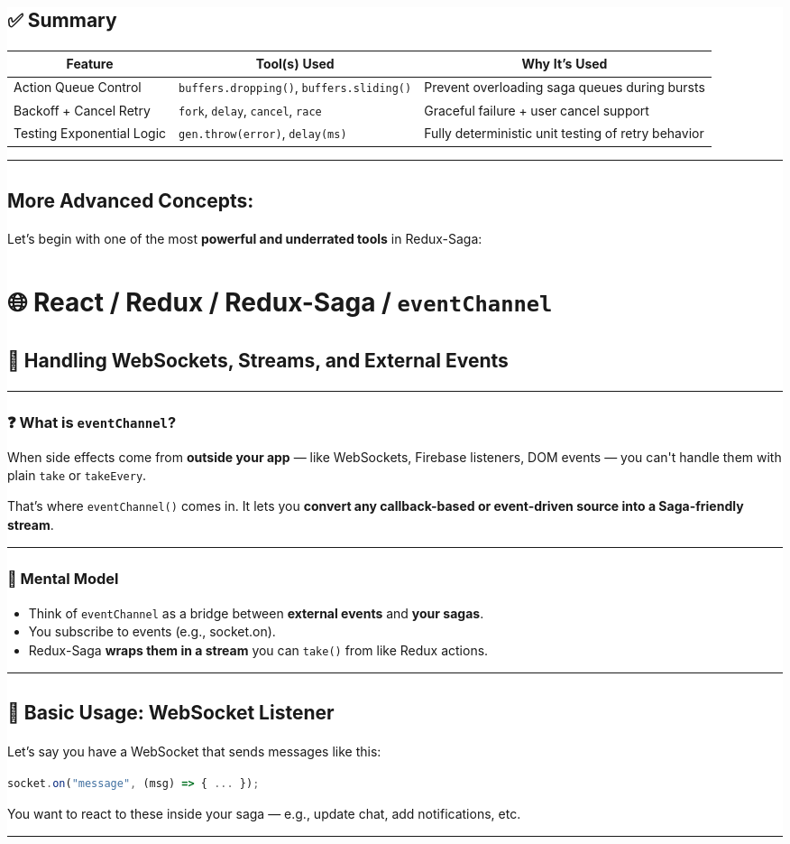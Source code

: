 
## ✅ Summary

| Feature                   | Tool(s) Used                              | Why It’s Used                                      |
| ------------------------- | ----------------------------------------- | -------------------------------------------------- |
| Action Queue Control      | `buffers.dropping()`, `buffers.sliding()` | Prevent overloading saga queues during bursts      |
| Backoff + Cancel Retry    | `fork`, `delay`, `cancel`, `race`         | Graceful failure + user cancel support             |
| Testing Exponential Logic | `gen.throw(error)`, `delay(ms)`           | Fully deterministic unit testing of retry behavior |

---

## More Advanced Concepts: 

Let’s begin with one of the most **powerful and underrated tools** in Redux-Saga:

# 🌐 React / Redux / Redux-Saga / `eventChannel`

## 📡 Handling WebSockets, Streams, and External Events

---

### ❓ What is `eventChannel`?

When side effects come from **outside your app** — like WebSockets, Firebase listeners, DOM events — you can't handle them with plain `take` or `takeEvery`.

That’s where `eventChannel()` comes in. It lets you **convert any callback-based or event-driven source into a Saga-friendly stream**.

---

### 🧠 Mental Model

* Think of `eventChannel` as a bridge between **external events** and **your sagas**.
* You subscribe to events (e.g., socket.on).
* Redux-Saga **wraps them in a stream** you can `take()` from like Redux actions.

---

## 🔧 Basic Usage: WebSocket Listener

Let’s say you have a WebSocket that sends messages like this:

```ts
socket.on("message", (msg) => { ... });
```

You want to react to these inside your saga — e.g., update chat, add notifications, etc.

---
